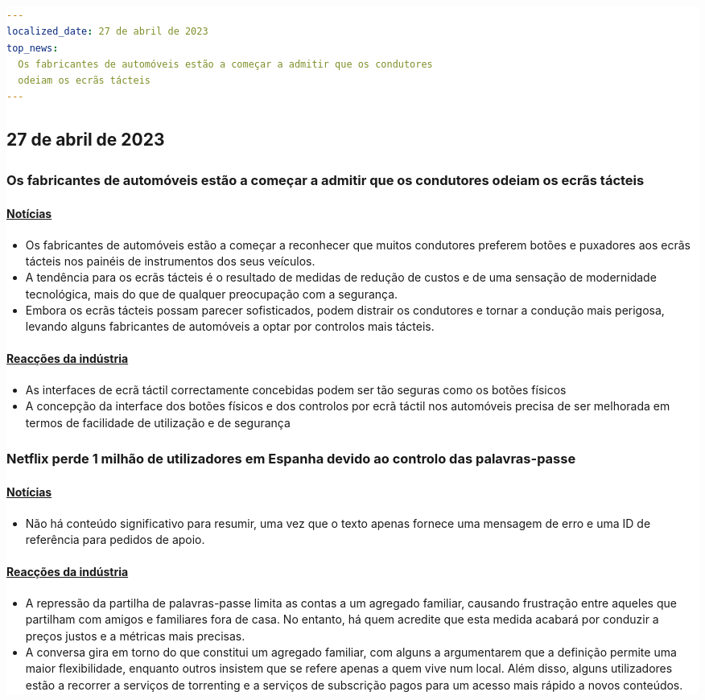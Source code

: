 ```yaml
---
localized_date: 27 de abril de 2023
top_news:
  Os fabricantes de automóveis estão a começar a admitir que os condutores
  odeiam os ecrãs tácteis
---
```




## 27 de abril de 2023

### Os fabricantes de automóveis estão a começar a admitir que os condutores odeiam os ecrãs tácteis

#### [Notícias](https://slate.com/business/2023/04/cars-buttons-touchscreens-vw-porsche-nissan-hyundai.html)

- Os fabricantes de automóveis estão a começar a reconhecer que muitos condutores preferem botões e puxadores aos ecrãs tácteis nos painéis de instrumentos dos seus veículos.
- A tendência para os ecrãs tácteis é o resultado de medidas de redução de custos e de uma sensação de modernidade tecnológica, mais do que de qualquer preocupação com a segurança.
- Embora os ecrãs tácteis possam parecer sofisticados, podem distrair os condutores e tornar a condução mais perigosa, levando alguns fabricantes de automóveis a optar por controlos mais tácteis.

#### [Reacções da indústria](http://news.ycombinator.com/item?id=35720865)

- As interfaces de ecrã táctil correctamente concebidas podem ser tão seguras como os botões físicos
- A concepção da interface dos botões físicos e dos controlos por ecrã táctil nos automóveis precisa de ser melhorada em termos de facilidade de utilização e de segurança

### Netflix perde 1 milhão de utilizadores em Espanha devido ao controlo das palavras-passe

#### [Notícias](https://www.bloomberg.com/news/articles/2023-04-25/netflix-loses-1-million-users-in-spain-over-password-policing)

- Não há conteúdo significativo para resumir, uma vez que o texto apenas fornece uma mensagem de erro e uma ID de referência para pedidos de apoio.

#### [Reacções da indústria](http://news.ycombinator.com/item?id=35710269)

- A repressão da partilha de palavras-passe limita as contas a um agregado familiar, causando frustração entre aqueles que partilham com amigos e familiares fora de casa. No entanto, há quem acredite que esta medida acabará por conduzir a preços justos e a métricas mais precisas.
- A conversa gira em torno do que constitui um agregado familiar, com alguns a argumentarem que a definição permite uma maior flexibilidade, enquanto outros insistem que se refere apenas a quem vive num local. Além disso, alguns utilizadores estão a recorrer a serviços de torrenting e a serviços de subscrição pagos para um acesso mais rápido a novos conteúdos.
